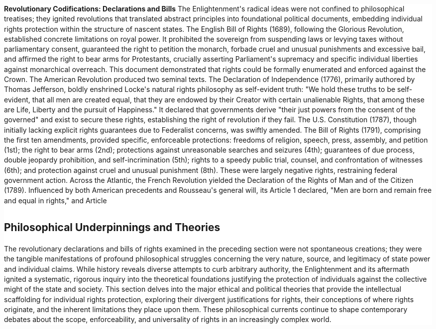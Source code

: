**Revolutionary Codifications: Declarations and Bills**
The Enlightenment's radical ideas were not confined to philosophical treatises; they ignited revolutions that translated abstract principles into foundational political documents, embedding individual rights protection within the structure of nascent states. The English Bill of Rights (1689), following the Glorious Revolution, established concrete limitations on royal power. It prohibited the sovereign from suspending laws or levying taxes without parliamentary consent, guaranteed the right to petition the monarch, forbade cruel and unusual punishments and excessive bail, and affirmed the right to bear arms for Protestants, crucially asserting Parliament's supremacy and specific individual liberties against monarchical overreach. This document demonstrated that rights could be formally enumerated and enforced against the Crown. The American Revolution produced two seminal texts. The Declaration of Independence (1776), primarily authored by Thomas Jefferson, boldly enshrined Locke's natural rights philosophy as self-evident truth: "We hold these truths to be self-evident, that all men are created equal, that they are endowed by their Creator with certain unalienable Rights, that among these are Life, Liberty and the pursuit of Happiness." It declared that governments derive "their just powers from the consent of the governed" and exist to secure these rights, establishing the right of revolution if they fail. The U.S. Constitution (1787), though initially lacking explicit rights guarantees due to Federalist concerns, was swiftly amended. The Bill of Rights (1791), comprising the first ten amendments, provided specific, enforceable protections: freedoms of religion, speech, press, assembly, and petition (1st); the right to bear arms (2nd); protections against unreasonable searches and seizures (4th); guarantees of due process, double jeopardy prohibition, and self-incrimination (5th); rights to a speedy public trial, counsel, and confrontation of witnesses (6th); and protection against cruel and unusual punishment (8th). These were largely negative rights, restraining federal government action. Across the Atlantic, the French Revolution yielded the Declaration of the Rights of Man and of the Citizen (1789). Influenced by both American precedents and Rousseau's general will, its Article 1 declared, "Men are born and remain free and equal in rights," and Article

## Philosophical Underpinnings and Theories

The revolutionary declarations and bills of rights examined in the preceding section were not spontaneous creations; they were the tangible manifestations of profound philosophical struggles concerning the very nature, source, and legitimacy of state power and individual claims. While history reveals diverse attempts to curb arbitrary authority, the Enlightenment and its aftermath ignited a systematic, rigorous inquiry into the theoretical foundations justifying the protection of individuals against the collective might of the state and society. This section delves into the major ethical and political theories that provide the intellectual scaffolding for individual rights protection, exploring their divergent justifications for rights, their conceptions of where rights originate, and the inherent limitations they place upon them. These philosophical currents continue to shape contemporary debates about the scope, enforceability, and universality of rights in an increasingly complex world.
